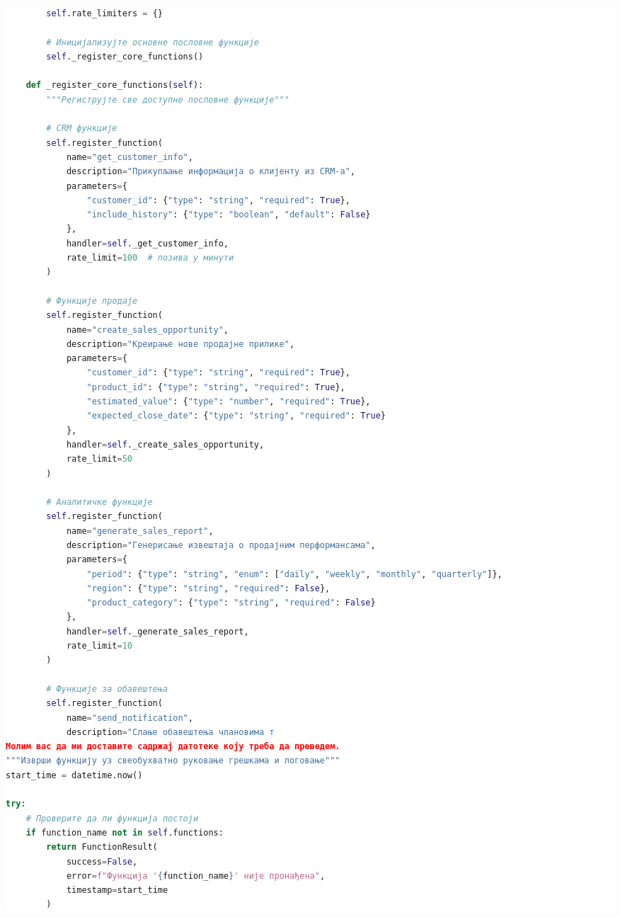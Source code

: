 ```python
        self.rate_limiters = {}
        
        # Иницијализујте основне пословне функције
        self._register_core_functions()
    
    def _register_core_functions(self):
        """Региструјте све доступне пословне функције"""
        
        # CRM функције
        self.register_function(
            name="get_customer_info",
            description="Прикупљање информација о клијенту из CRM-а",
            parameters={
                "customer_id": {"type": "string", "required": True},
                "include_history": {"type": "boolean", "default": False}
            },
            handler=self._get_customer_info,
            rate_limit=100  # позива у минути
        )
        
        # Функције продаје
        self.register_function(
            name="create_sales_opportunity",
            description="Креирање нове продајне прилике",
            parameters={
                "customer_id": {"type": "string", "required": True},
                "product_id": {"type": "string", "required": True},
                "estimated_value": {"type": "number", "required": True},
                "expected_close_date": {"type": "string", "required": True}
            },
            handler=self._create_sales_opportunity,
            rate_limit=50
        )
        
        # Аналитичке функције
        self.register_function(
            name="generate_sales_report",
            description="Генерисање извештаја о продајним перформансама",
            parameters={
                "period": {"type": "string", "enum": ["daily", "weekly", "monthly", "quarterly"]},
                "region": {"type": "string", "required": False},
                "product_category": {"type": "string", "required": False}
            },
            handler=self._generate_sales_report,
            rate_limit=10
        )
        
        # Функције за обавештења
        self.register_function(
            name="send_notification",
            description="Слање обавештења члановима т
Молим вас да ми доставите садржај датотеке коју треба да преведем.
"""Изврши функцију уз свеобухватно руковање грешкама и логовање"""
start_time = datetime.now()

try:
    # Проверите да ли функција постоји
    if function_name not in self.functions:
        return FunctionResult(
            success=False,
            error=f"Функција '{function_name}' није пронађена",
            timestamp=start_time
        )
```